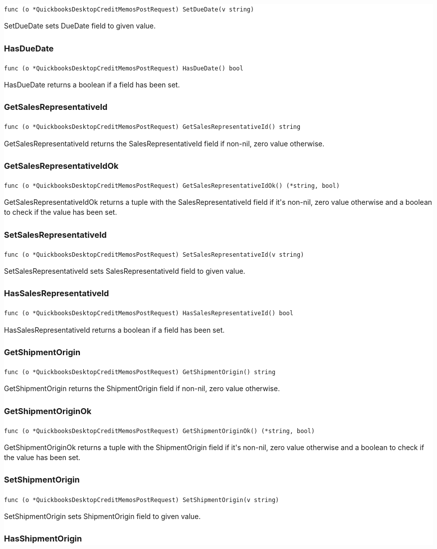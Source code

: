 `func (o *QuickbooksDesktopCreditMemosPostRequest) SetDueDate(v string)`

SetDueDate sets DueDate field to given value.

### HasDueDate

`func (o *QuickbooksDesktopCreditMemosPostRequest) HasDueDate() bool`

HasDueDate returns a boolean if a field has been set.

### GetSalesRepresentativeId

`func (o *QuickbooksDesktopCreditMemosPostRequest) GetSalesRepresentativeId() string`

GetSalesRepresentativeId returns the SalesRepresentativeId field if non-nil, zero value otherwise.

### GetSalesRepresentativeIdOk

`func (o *QuickbooksDesktopCreditMemosPostRequest) GetSalesRepresentativeIdOk() (*string, bool)`

GetSalesRepresentativeIdOk returns a tuple with the SalesRepresentativeId field if it's non-nil, zero value otherwise
and a boolean to check if the value has been set.

### SetSalesRepresentativeId

`func (o *QuickbooksDesktopCreditMemosPostRequest) SetSalesRepresentativeId(v string)`

SetSalesRepresentativeId sets SalesRepresentativeId field to given value.

### HasSalesRepresentativeId

`func (o *QuickbooksDesktopCreditMemosPostRequest) HasSalesRepresentativeId() bool`

HasSalesRepresentativeId returns a boolean if a field has been set.

### GetShipmentOrigin

`func (o *QuickbooksDesktopCreditMemosPostRequest) GetShipmentOrigin() string`

GetShipmentOrigin returns the ShipmentOrigin field if non-nil, zero value otherwise.

### GetShipmentOriginOk

`func (o *QuickbooksDesktopCreditMemosPostRequest) GetShipmentOriginOk() (*string, bool)`

GetShipmentOriginOk returns a tuple with the ShipmentOrigin field if it's non-nil, zero value otherwise
and a boolean to check if the value has been set.

### SetShipmentOrigin

`func (o *QuickbooksDesktopCreditMemosPostRequest) SetShipmentOrigin(v string)`

SetShipmentOrigin sets ShipmentOrigin field to given value.

### HasShipmentOrigin
